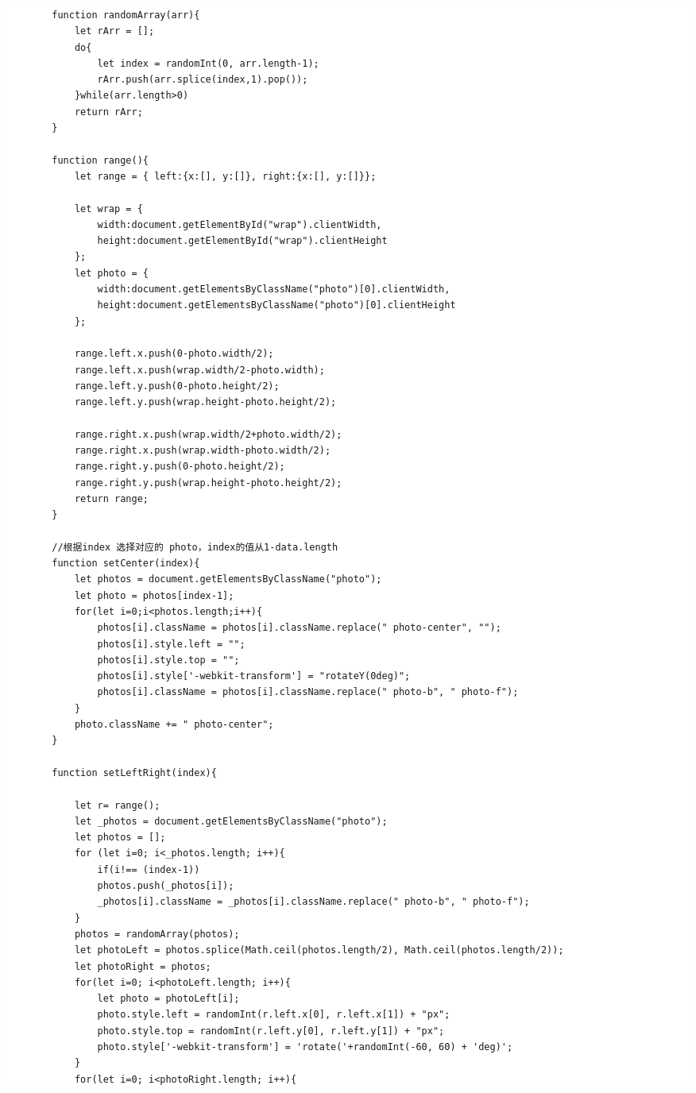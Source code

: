 	        function randomArray(arr){
	            let rArr = [];
	            do{
	                let index = randomInt(0, arr.length-1);
	                rArr.push(arr.splice(index,1).pop());
	            }while(arr.length>0)
	            return rArr;
	        }
	
	        function range(){
	            let range = { left:{x:[], y:[]}, right:{x:[], y:[]}};
	
	            let wrap = {
	                width:document.getElementById("wrap").clientWidth,
	                height:document.getElementById("wrap").clientHeight
	            }; 
	            let photo = {
	                width:document.getElementsByClassName("photo")[0].clientWidth,
	                height:document.getElementsByClassName("photo")[0].clientHeight
	            };
	
	            range.left.x.push(0-photo.width/2);
	            range.left.x.push(wrap.width/2-photo.width);
	            range.left.y.push(0-photo.height/2);
	            range.left.y.push(wrap.height-photo.height/2);
	
	            range.right.x.push(wrap.width/2+photo.width/2);
	            range.right.x.push(wrap.width-photo.width/2);
	            range.right.y.push(0-photo.height/2);
	            range.right.y.push(wrap.height-photo.height/2);
	            return range;
	        }
	
	        //根据index 选择对应的 photo，index的值从1-data.length
	        function setCenter(index){
	            let photos = document.getElementsByClassName("photo");
	            let photo = photos[index-1];
	            for(let i=0;i<photos.length;i++){
	                photos[i].className = photos[i].className.replace(" photo-center", "");
	                photos[i].style.left = "";
	                photos[i].style.top = "";
	                photos[i].style['-webkit-transform'] = "rotateY(0deg)";
	                photos[i].className = photos[i].className.replace(" photo-b", " photo-f");
	            }
	            photo.className += " photo-center";
	        }
	
	        function setLeftRight(index){ 
	
	            let r= range();
	            let _photos = document.getElementsByClassName("photo");
	            let photos = [];
	            for (let i=0; i<_photos.length; i++){
	                if(i!== (index-1))
	                photos.push(_photos[i]);
	                _photos[i].className = _photos[i].className.replace(" photo-b", " photo-f");
	            }
	            photos = randomArray(photos);
	            let photoLeft = photos.splice(Math.ceil(photos.length/2), Math.ceil(photos.length/2));
	            let photoRight = photos;
	            for(let i=0; i<photoLeft.length; i++){
	                let photo = photoLeft[i];
	                photo.style.left = randomInt(r.left.x[0], r.left.x[1]) + "px";
	                photo.style.top = randomInt(r.left.y[0], r.left.y[1]) + "px";
	                photo.style['-webkit-transform'] = 'rotate('+randomInt(-60, 60) + 'deg)';
	            }
	            for(let i=0; i<photoRight.length; i++){